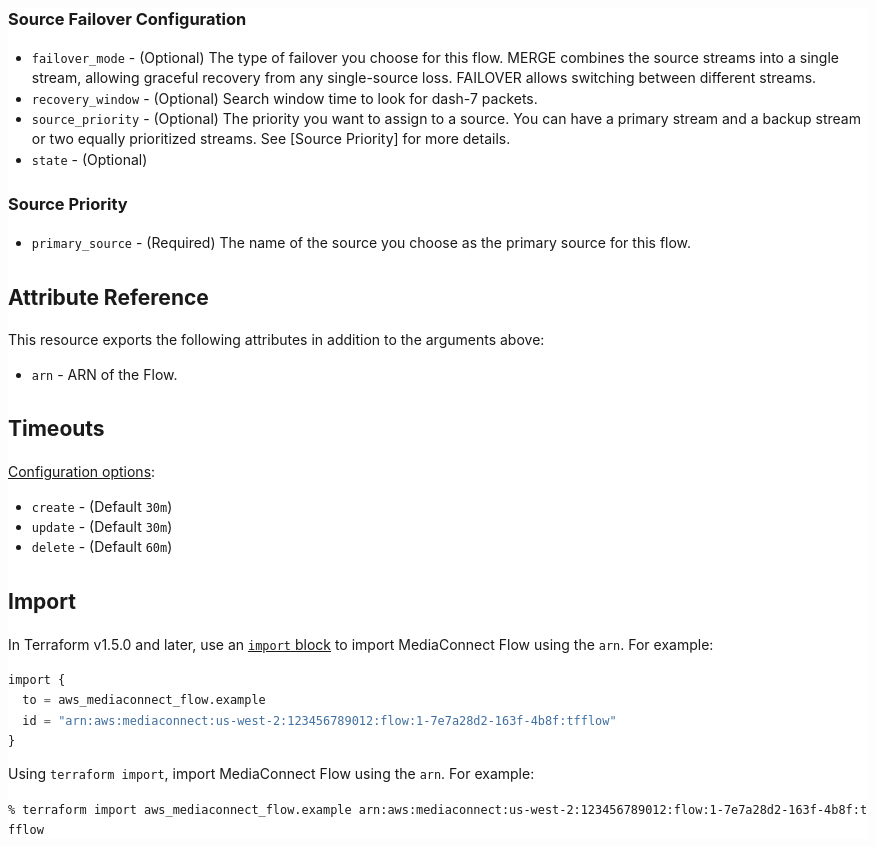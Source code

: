 ### Source Failover Configuration

* `failover_mode` - (Optional) The type of failover you choose for this flow. MERGE combines the source streams into a single stream, allowing graceful recovery from any single-source loss. FAILOVER allows switching between different streams.
* `recovery_window` - (Optional) Search window time to look for dash-7 packets.
* `source_priority` - (Optional) The priority you want to assign to a source. You can have a primary stream and a backup stream or two equally prioritized streams. See [Source Priority] for more details.
* `state` - (Optional)

### Source Priority

* `primary_source` - (Required) The name of the source you choose as the primary source for this flow.

## Attribute Reference

This resource exports the following attributes in addition to the arguments above:

* `arn` - ARN of the Flow.

## Timeouts

[Configuration options](https://www.terraform.io/docs/configuration/blocks/resources/syntax.html#operation-timeouts):

* `create` - (Default `30m`)
* `update` - (Default `30m`)
* `delete` - (Default `60m`)

## Import

In Terraform v1.5.0 and later, use an [`import` block](https://developer.hashicorp.com/terraform/language/import) to import MediaConnect Flow using the `arn`. For example:

```terraform
import {
  to = aws_mediaconnect_flow.example
  id = "arn:aws:mediaconnect:us-west-2:123456789012:flow:1-7e7a28d2-163f-4b8f:tfflow"
}
```

Using `terraform import`, import MediaConnect Flow using the `arn`. For example:

```console
% terraform import aws_mediaconnect_flow.example arn:aws:mediaconnect:us-west-2:123456789012:flow:1-7e7a28d2-163f-4b8f:tfflow
```
